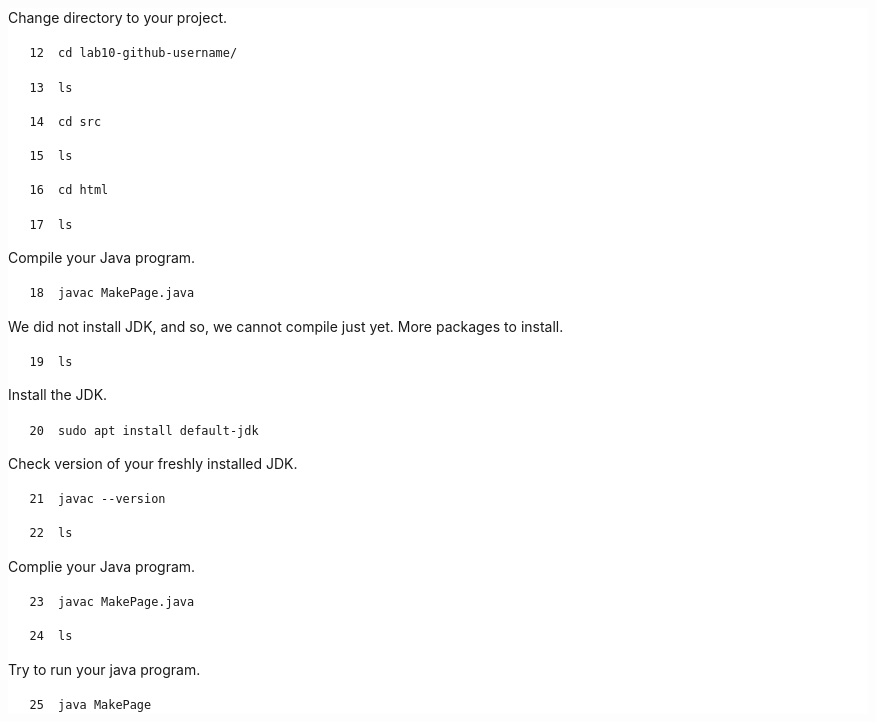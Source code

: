 Change directory to your project.
```
   12  cd lab10-github-username/ 
```

```
   13  ls 
```

```
   14  cd src 
```

```
   15  ls 
```

```
   16  cd html 
```

```
   17  ls 
```

Compile your Java program.
```
   18  javac MakePage.java 
```

We did not install JDK, and so, we cannot compile just yet. More packages to install.
```
   19  ls
```

Install the JDK.
```
   20  sudo apt install default-jdk 
```

Check version of your freshly installed JDK.
```
   21  javac --version 
```

```
   22  ls 
```

Complie your Java program.
```
   23  javac MakePage.java 
```

```
   24  ls 
```

Try to run your java program.
```
   25  java MakePage 
```
